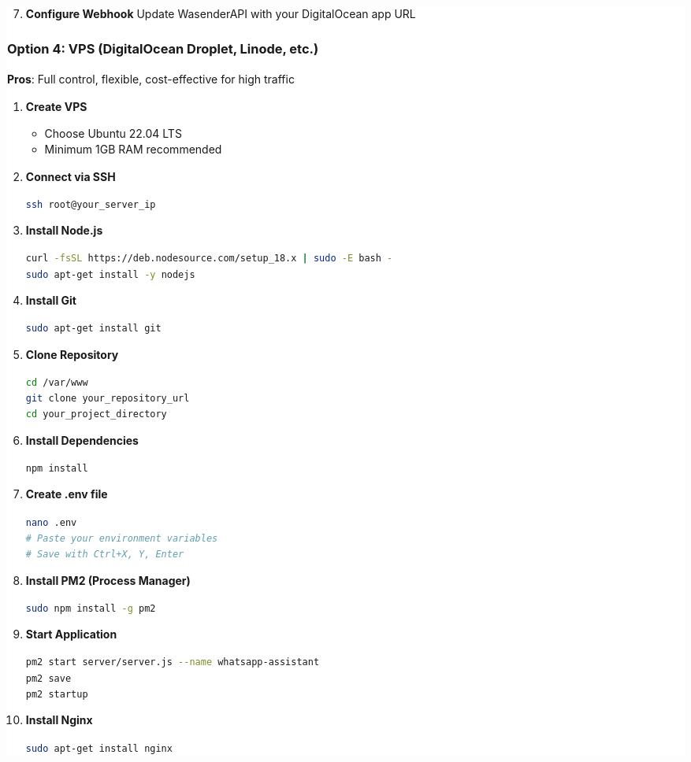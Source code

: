 7. **Configure Webhook**
   Update WasenderAPI with your DigitalOcean app URL

### Option 4: VPS (DigitalOcean Droplet, Linode, etc.)

**Pros**: Full control, flexible, cost-effective for high traffic

1. **Create VPS**
   - Choose Ubuntu 22.04 LTS
   - Minimum 1GB RAM recommended

2. **Connect via SSH**
   ```bash
   ssh root@your_server_ip
   ```

3. **Install Node.js**
   ```bash
   curl -fsSL https://deb.nodesource.com/setup_18.x | sudo -E bash -
   sudo apt-get install -y nodejs
   ```

4. **Install Git**
   ```bash
   sudo apt-get install git
   ```

5. **Clone Repository**
   ```bash
   cd /var/www
   git clone your_repository_url
   cd your_project_directory
   ```

6. **Install Dependencies**
   ```bash
   npm install
   ```

7. **Create .env file**
   ```bash
   nano .env
   # Paste your environment variables
   # Save with Ctrl+X, Y, Enter
   ```

8. **Install PM2 (Process Manager)**
   ```bash
   sudo npm install -g pm2
   ```

9. **Start Application**
   ```bash
   pm2 start server/server.js --name whatsapp-assistant
   pm2 save
   pm2 startup
   ```

10. **Install Nginx**
    ```bash
    sudo apt-get install nginx
    ```
